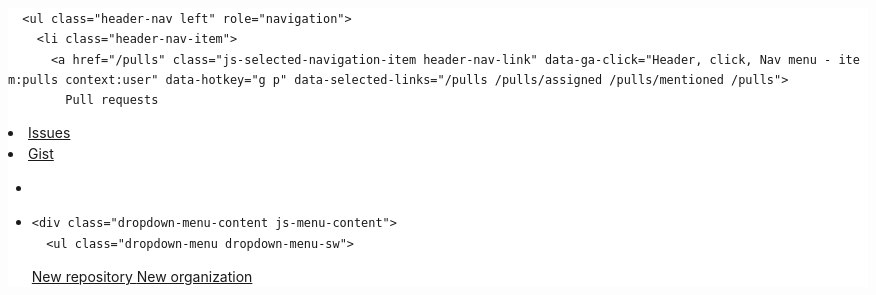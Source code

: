   </label>
</form>
      </div>

      <ul class="header-nav left" role="navigation">
        <li class="header-nav-item">
          <a href="/pulls" class="js-selected-navigation-item header-nav-link" data-ga-click="Header, click, Nav menu - item:pulls context:user" data-hotkey="g p" data-selected-links="/pulls /pulls/assigned /pulls/mentioned /pulls">
            Pull requests
</a>        </li>
        <li class="header-nav-item">
          <a href="/issues" class="js-selected-navigation-item header-nav-link" data-ga-click="Header, click, Nav menu - item:issues context:user" data-hotkey="g i" data-selected-links="/issues /issues/assigned /issues/mentioned /issues">
            Issues
</a>        </li>
          <li class="header-nav-item">
            <a class="header-nav-link" href="https://gist.github.com/" data-ga-click="Header, go to gist, text:gist">Gist</a>
          </li>
      </ul>

    
<ul class="header-nav user-nav right" id="user-links">
  <li class="header-nav-item">
      <span class="js-socket-channel js-updatable-content"
        data-channel="notification-changed:h2oco7"
        data-url="/notifications/header">
      <a href="/notifications" aria-label="You have no unread notifications" class="header-nav-link notification-indicator tooltipped tooltipped-s" data-ga-click="Header, go to notifications, icon:read" data-hotkey="g n">
          <span class="mail-status all-read"></span>
          <span class="octicon octicon-bell"></span>
</a>  </span>

  </li>

  <li class="header-nav-item dropdown js-menu-container">
    <a class="header-nav-link tooltipped tooltipped-s js-menu-target" href="/new"
       aria-label="Create new…"
       data-ga-click="Header, create new, icon:add">
      <span class="octicon octicon-plus left"></span>
      <span class="dropdown-caret"></span>
    </a>

    <div class="dropdown-menu-content js-menu-content">
      <ul class="dropdown-menu dropdown-menu-sw">
        
<a class="dropdown-item" href="/new" data-ga-click="Header, create new repository">
  New repository
</a>


  <a class="dropdown-item" href="/organizations/new" data-ga-click="Header, create new organization">
    New organization
  </a>
